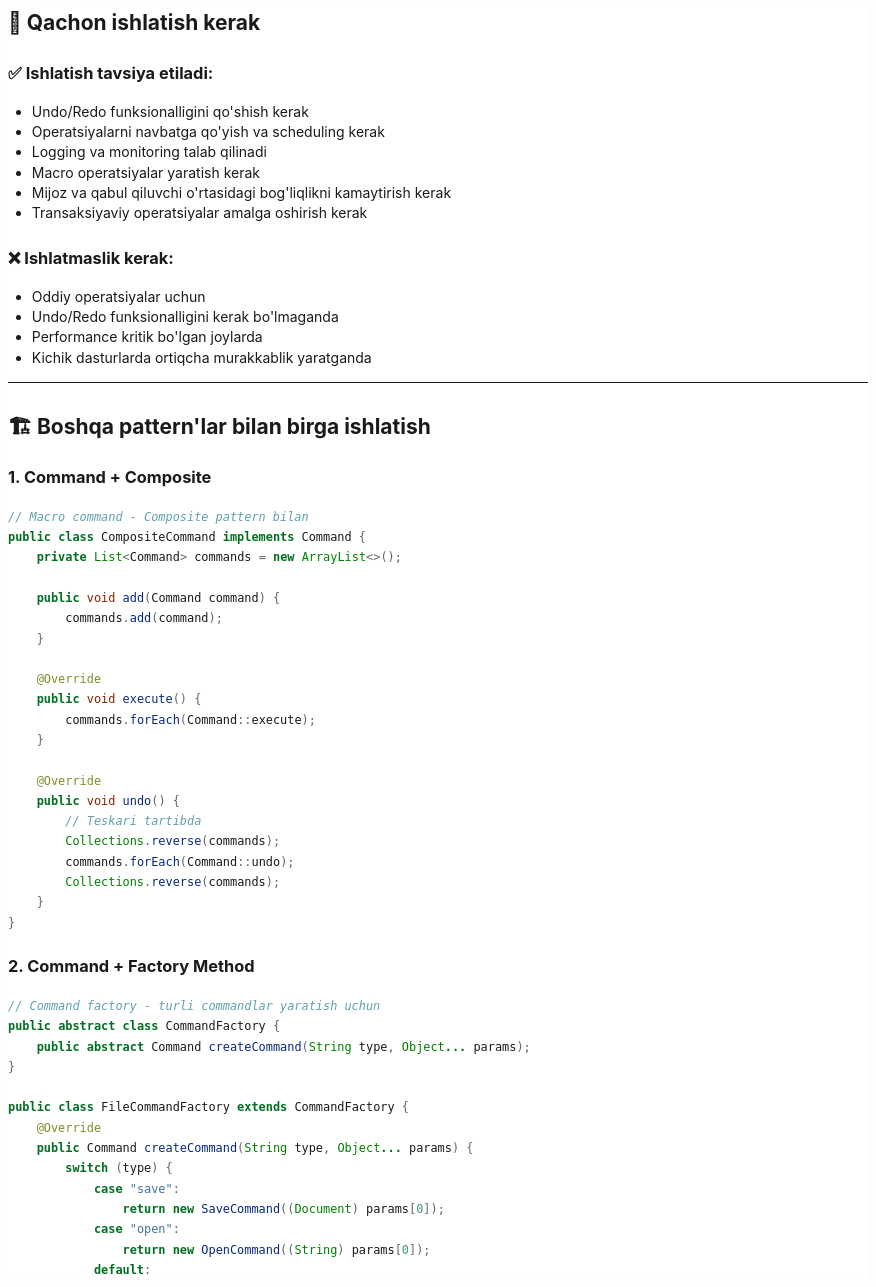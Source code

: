 
## 🎯 Qachon ishlatish kerak

### ✅ Ishlatish tavsiya etiladi:
- Undo/Redo funksionalligini qo'shish kerak
- Operatsiyalarni navbatga qo'yish va scheduling kerak
- Logging va monitoring talab qilinadi
- Macro operatsiyalar yaratish kerak
- Mijoz va qabul qiluvchi o'rtasidagi bog'liqlikni kamaytirish kerak
- Transaksiyaviy operatsiyalar amalga oshirish kerak

### ❌ Ishlatmaslik kerak:
- Oddiy operatsiyalar uchun
- Undo/Redo funksionalligini kerak bo'lmaganda
- Performance kritik bo'lgan joylarda
- Kichik dasturlarda ortiqcha murakkablik yaratganda

---

## 🏗️ Boshqa pattern'lar bilan birga ishlatish

### 1. **Command + Composite**
```java
// Macro command - Composite pattern bilan
public class CompositeCommand implements Command {
    private List<Command> commands = new ArrayList<>();
    
    public void add(Command command) {
        commands.add(command);
    }
    
    @Override
    public void execute() {
        commands.forEach(Command::execute);
    }
    
    @Override
    public void undo() {
        // Teskari tartibda
        Collections.reverse(commands);
        commands.forEach(Command::undo);
        Collections.reverse(commands);
    }
}
```

### 2. **Command + Factory Method**
```java
// Command factory - turli commandlar yaratish uchun
public abstract class CommandFactory {
    public abstract Command createCommand(String type, Object... params);
}

public class FileCommandFactory extends CommandFactory {
    @Override
    public Command createCommand(String type, Object... params) {
        switch (type) {
            case "save":
                return new SaveCommand((Document) params[0]);
            case "open":
                return new OpenCommand((String) params[0]);
            default:
```